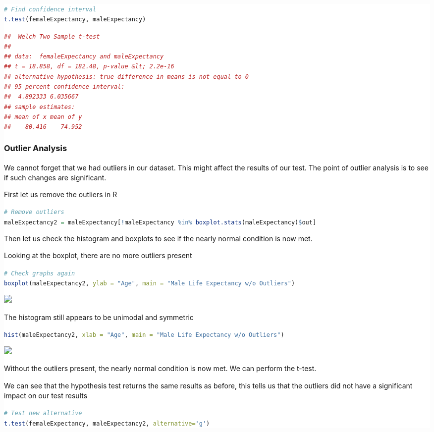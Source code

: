 ```R
# Find confidence interval
t.test(femaleExpectancy, maleExpectancy)
````

```R
##  Welch Two Sample t-test
## 
## data:  femaleExpectancy and maleExpectancy
## t = 18.858, df = 182.48, p-value &lt; 2.2e-16
## alternative hypothesis: true difference in means is not equal to 0
## 95 percent confidence interval:
##  4.892333 6.035667
## sample estimates:
## mean of x mean of y 
##    80.416    74.952
```

### Outlier Analysis

We cannot forget that we had outliers in our dataset. This might affect the results of our test. The point of outlier analysis is to see if such changes are significant.

First let us remove the outliers in R

```R
# Remove outliers
maleExpectancy2 = maleExpectancy[!maleExpectancy %in% boxplot.stats(maleExpectancy)$out]
```

Then let us check the histogram and boxplots to see if the nearly normal condition is now met.

Looking at the boxplot, there are no more outliers present

```R
# Check graphs again
boxplot(maleExpectancy2, ylab = "Age", main = "Male Life Expectancy w/o Outliers")
```

<img src="https://brandonrozek.com/wp-content/uploads/2017/03/MLifeExpectBoxplotNoOutliers.png" width="672" /> 

The histogram still appears to be unimodal and symmetric

```R
hist(maleExpectancy2, xlab = "Age", main = "Male Life Expectancy w/o Outliers")
```

<img src="https://brandonrozek.com/wp-content/uploads/2017/03/MLifeExpectHistNoOutliers.png" width="672" /> 

Without the outliers present, the nearly normal condition is now met. We can perform the t-test.

We can see that the hypothesis test returns the same results as before, this tells us that the outliers did not have a significant impact on our test results

```R
# Test new alternative
t.test(femaleExpectancy, maleExpectancy2, alternative='g')
```
